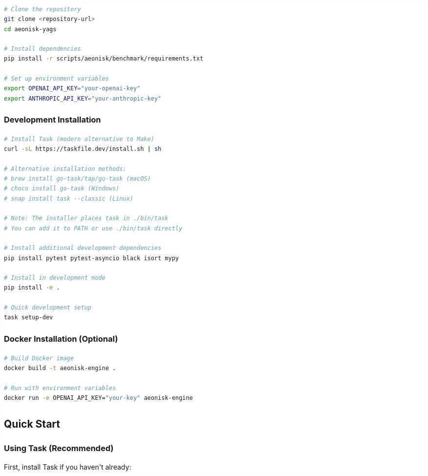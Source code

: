 ```bash
# Clone the repository
git clone <repository-url>
cd aeonisk-yags

# Install dependencies
pip install -r scripts/aeonisk/benchmark/requirements.txt

# Set up environment variables
export OPENAI_API_KEY="your-openai-key"
export ANTHROPIC_API_KEY="your-anthropic-key"
```

### Development Installation

```bash
# Install Task (modern alternative to Make)
curl -sL https://taskfile.dev/install.sh | sh

# Alternative installation methods:
# brew install go-task/tap/go-task (macOS)
# choco install go-task (Windows)
# snap install task --classic (Linux)

# Note: The installer places task in ./bin/task
# You can add it to PATH or use ./bin/task directly

# Install additional development dependencies
pip install pytest pytest-asyncio black isort mypy

# Install in development mode
pip install -e .

# Quick development setup
task setup-dev
```

### Docker Installation (Optional)

```bash
# Build Docker image
docker build -t aeonisk-engine .

# Run with environment variables
docker run -e OPENAI_API_KEY="your-key" aeonisk-engine
```

## Quick Start

### Using Task (Recommended)

First, install Task if you haven't already:

